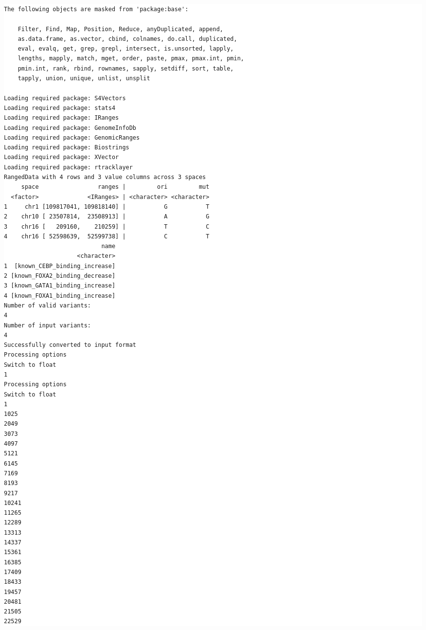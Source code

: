 ```
The following objects are masked from 'package:base':

    Filter, Find, Map, Position, Reduce, anyDuplicated, append,
    as.data.frame, as.vector, cbind, colnames, do.call, duplicated,
    eval, evalq, get, grep, grepl, intersect, is.unsorted, lapply,
    lengths, mapply, match, mget, order, paste, pmax, pmax.int, pmin,
    pmin.int, rank, rbind, rownames, sapply, setdiff, sort, table,
    tapply, union, unique, unlist, unsplit

Loading required package: S4Vectors
Loading required package: stats4
Loading required package: IRanges
Loading required package: GenomeInfoDb
Loading required package: GenomicRanges
Loading required package: Biostrings
Loading required package: XVector
Loading required package: rtracklayer
RangedData with 4 rows and 3 value columns across 3 spaces
     space                 ranges |         ori         mut
  <factor>              <IRanges> | <character> <character>
1     chr1 [109817041, 109818140] |           G           T
2    chr10 [ 23507814,  23508913] |           A           G
3    chr16 [   209160,    210259] |           T           C
4    chr16 [ 52598639,  52599738] |           C           T
                            name
                     <character>
1  [known_CEBP_binding_increase]
2 [known_FOXA2_binding_decrease]
3 [known_GATA1_binding_increase]
4 [known_FOXA1_binding_increase]
Number of valid variants:
4
Number of input variants:
4
Successfully converted to input format
Processing options
Switch to float
1
Processing options
Switch to float
1
1025
2049
3073
4097
5121
6145
7169
8193
9217
10241
11265
12289
13313
14337
15361
16385
17409
18433
19457
20481
21505
22529
```